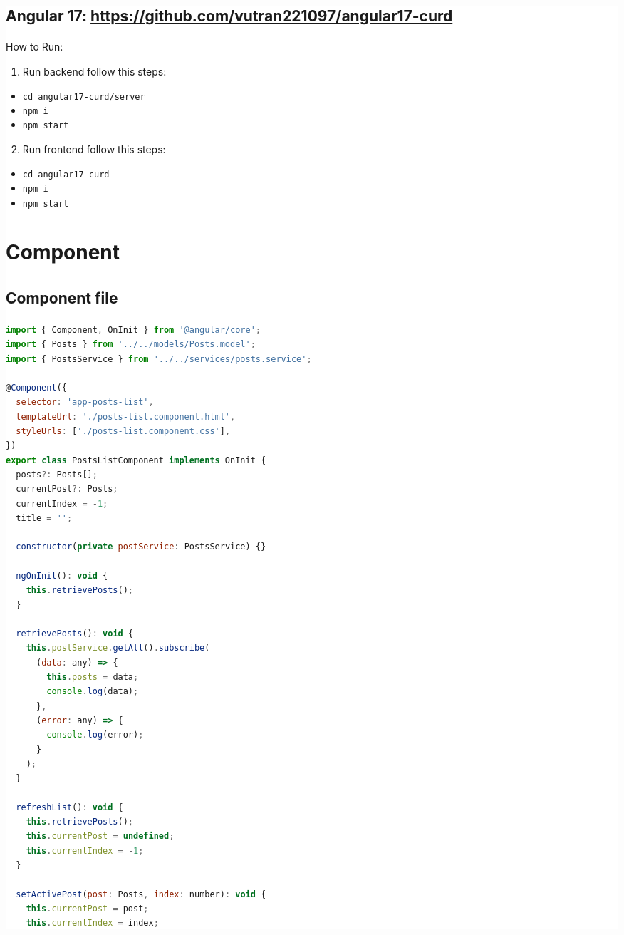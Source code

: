 ## Angular 17: https://github.com/vutran221097/angular17-curd

How to Run:

1. Run backend follow this steps:

- `cd angular17-curd/server`
- `npm i`
- `npm start`

2. Run frontend follow this steps:

- `cd angular17-curd`
- `npm i`
- `npm start`

# Component

## Component file

```jsx
import { Component, OnInit } from '@angular/core';
import { Posts } from '../../models/Posts.model';
import { PostsService } from '../../services/posts.service';

@Component({
  selector: 'app-posts-list',
  templateUrl: './posts-list.component.html',
  styleUrls: ['./posts-list.component.css'],
})
export class PostsListComponent implements OnInit {
  posts?: Posts[];
  currentPost?: Posts;
  currentIndex = -1;
  title = '';

  constructor(private postService: PostsService) {}

  ngOnInit(): void {
    this.retrievePosts();
  }

  retrievePosts(): void {
    this.postService.getAll().subscribe(
      (data: any) => {
        this.posts = data;
        console.log(data);
      },
      (error: any) => {
        console.log(error);
      }
    );
  }

  refreshList(): void {
    this.retrievePosts();
    this.currentPost = undefined;
    this.currentIndex = -1;
  }

  setActivePost(post: Posts, index: number): void {
    this.currentPost = post;
    this.currentIndex = index;
```